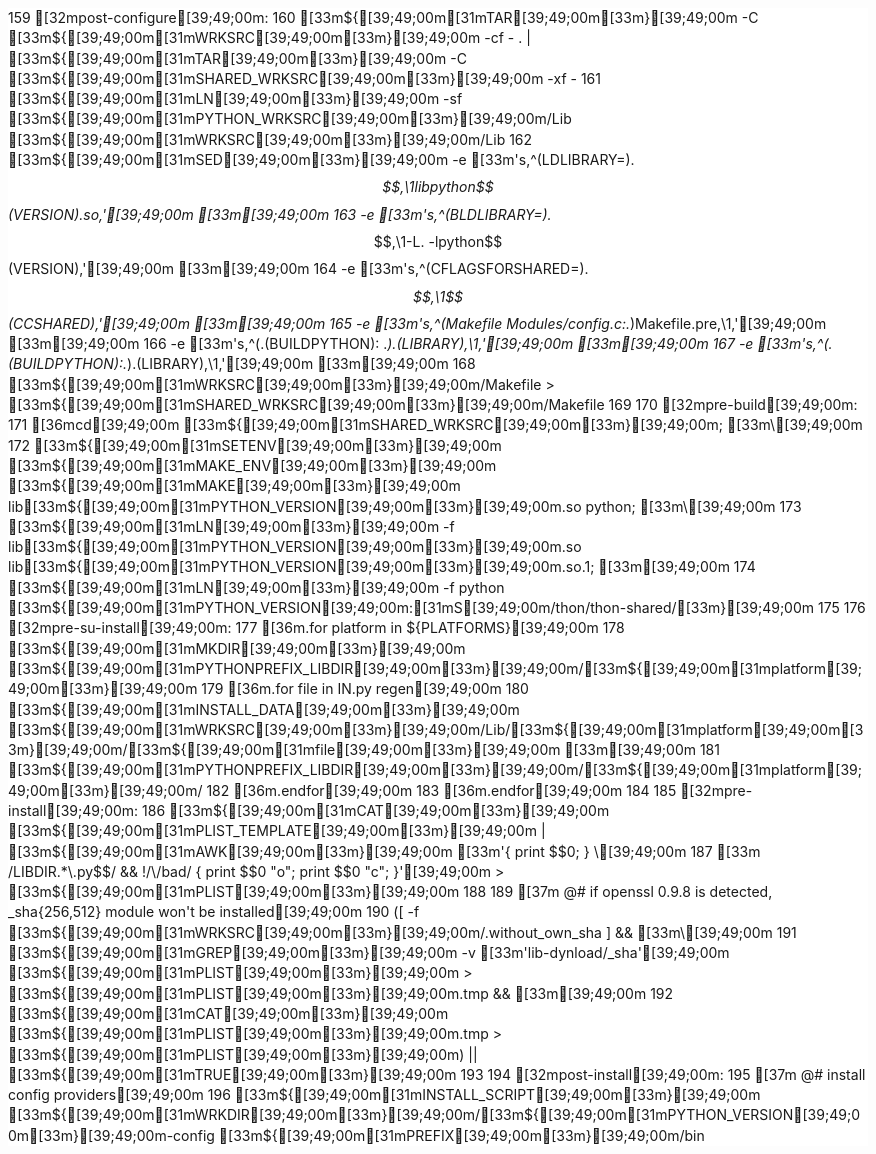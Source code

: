    159	[32mpost-configure[39;49;00m:
   160		[33m${[39;49;00m[31mTAR[39;49;00m[33m}[39;49;00m -C [33m${[39;49;00m[31mWRKSRC[39;49;00m[33m}[39;49;00m -cf - . | [33m${[39;49;00m[31mTAR[39;49;00m[33m}[39;49;00m -C [33m${[39;49;00m[31mSHARED_WRKSRC[39;49;00m[33m}[39;49;00m -xf -
   161		[33m${[39;49;00m[31mLN[39;49;00m[33m}[39;49;00m -sf [33m${[39;49;00m[31mPYTHON_WRKSRC[39;49;00m[33m}[39;49;00m/Lib [33m${[39;49;00m[31mWRKSRC[39;49;00m[33m}[39;49;00m/Lib
   162		[33m${[39;49;00m[31mSED[39;49;00m[33m}[39;49;00m -e [33m's,^\(LDLIBRARY=\).*$$,\1libpython$$(VERSION).so,'[39;49;00m [33m\[39;49;00m
   163			-e [33m's,^\(BLDLIBRARY=\).*$$,\1-L. -lpython$$(VERSION),'[39;49;00m [33m\[39;49;00m
   164			-e [33m's,^\(CFLAGSFORSHARED=\).*$$,\1$$(CCSHARED),'[39;49;00m [33m\[39;49;00m
   165			-e [33m's,^\(Makefile Modules/config.c:.*\)Makefile.pre,\1,'[39;49;00m [33m\[39;49;00m
   166			-e [33m's,^\(.(BUILDPYTHON)\: .*\).(LIBRARY),\1,'[39;49;00m [33m\[39;49;00m
   167			-e [33m's,^\(.(BUILDPYTHON):.*\).(LIBRARY),\1,'[39;49;00m [33m\[39;49;00m
   168			[33m${[39;49;00m[31mWRKSRC[39;49;00m[33m}[39;49;00m/Makefile > [33m${[39;49;00m[31mSHARED_WRKSRC[39;49;00m[33m}[39;49;00m/Makefile
   169
   170	[32mpre-build[39;49;00m:
   171		[36mcd[39;49;00m [33m${[39;49;00m[31mSHARED_WRKSRC[39;49;00m[33m}[39;49;00m; [33m\[39;49;00m
   172		[33m${[39;49;00m[31mSETENV[39;49;00m[33m}[39;49;00m [33m${[39;49;00m[31mMAKE_ENV[39;49;00m[33m}[39;49;00m [33m${[39;49;00m[31mMAKE[39;49;00m[33m}[39;49;00m lib[33m${[39;49;00m[31mPYTHON_VERSION[39;49;00m[33m}[39;49;00m.so python; [33m\[39;49;00m
   173		[33m${[39;49;00m[31mLN[39;49;00m[33m}[39;49;00m -f lib[33m${[39;49;00m[31mPYTHON_VERSION[39;49;00m[33m}[39;49;00m.so lib[33m${[39;49;00m[31mPYTHON_VERSION[39;49;00m[33m}[39;49;00m.so.1; [33m\[39;49;00m
   174		[33m${[39;49;00m[31mLN[39;49;00m[33m}[39;49;00m -f python [33m${[39;49;00m[31mPYTHON_VERSION[39;49;00m:[31mS[39;49;00m/thon/thon-shared/[33m}[39;49;00m
   175
   176	[32mpre-su-install[39;49;00m:
   177	[36m.for platform in ${PLATFORMS}[39;49;00m
   178		[33m${[39;49;00m[31mMKDIR[39;49;00m[33m}[39;49;00m [33m${[39;49;00m[31mPYTHONPREFIX_LIBDIR[39;49;00m[33m}[39;49;00m/[33m${[39;49;00m[31mplatform[39;49;00m[33m}[39;49;00m
   179	[36m.for file in IN.py regen[39;49;00m
   180		[33m${[39;49;00m[31mINSTALL_DATA[39;49;00m[33m}[39;49;00m [33m${[39;49;00m[31mWRKSRC[39;49;00m[33m}[39;49;00m/Lib/[33m${[39;49;00m[31mplatform[39;49;00m[33m}[39;49;00m/[33m${[39;49;00m[31mfile[39;49;00m[33m}[39;49;00m [33m\[39;49;00m
   181			[33m${[39;49;00m[31mPYTHONPREFIX_LIBDIR[39;49;00m[33m}[39;49;00m/[33m${[39;49;00m[31mplatform[39;49;00m[33m}[39;49;00m/
   182	[36m.endfor[39;49;00m
   183	[36m.endfor[39;49;00m
   184
   185	[32mpre-install[39;49;00m:
   186		[33m${[39;49;00m[31mCAT[39;49;00m[33m}[39;49;00m [33m${[39;49;00m[31mPLIST_TEMPLATE[39;49;00m[33m}[39;49;00m | [33m${[39;49;00m[31mAWK[39;49;00m[33m}[39;49;00m [33m'{ print $$0; } \[39;49;00m
   187	[33m	/LIBDIR.*\.py$$/ && !/\/bad/ { print $$0 "o"; print $$0 "c"; }'[39;49;00m	> [33m${[39;49;00m[31mPLIST[39;49;00m[33m}[39;49;00m
   188
   189	[37m	@# if openssl 0.9.8 is detected, _sha{256,512} module won't be installed[39;49;00m
   190		([ -f [33m${[39;49;00m[31mWRKSRC[39;49;00m[33m}[39;49;00m/.without_own_sha ] && [33m\[39;49;00m
   191			[33m${[39;49;00m[31mGREP[39;49;00m[33m}[39;49;00m -v [33m'lib-dynload/_sha'[39;49;00m [33m${[39;49;00m[31mPLIST[39;49;00m[33m}[39;49;00m > [33m${[39;49;00m[31mPLIST[39;49;00m[33m}[39;49;00m.tmp && [33m\[39;49;00m
   192			[33m${[39;49;00m[31mCAT[39;49;00m[33m}[39;49;00m [33m${[39;49;00m[31mPLIST[39;49;00m[33m}[39;49;00m.tmp > [33m${[39;49;00m[31mPLIST[39;49;00m[33m}[39;49;00m) || [33m${[39;49;00m[31mTRUE[39;49;00m[33m}[39;49;00m
   193
   194	[32mpost-install[39;49;00m:
   195	[37m	@# install config providers[39;49;00m
   196		[33m${[39;49;00m[31mINSTALL_SCRIPT[39;49;00m[33m}[39;49;00m [33m${[39;49;00m[31mWRKDIR[39;49;00m[33m}[39;49;00m/[33m${[39;49;00m[31mPYTHON_VERSION[39;49;00m[33m}[39;49;00m-config [33m${[39;49;00m[31mPREFIX[39;49;00m[33m}[39;49;00m/bin